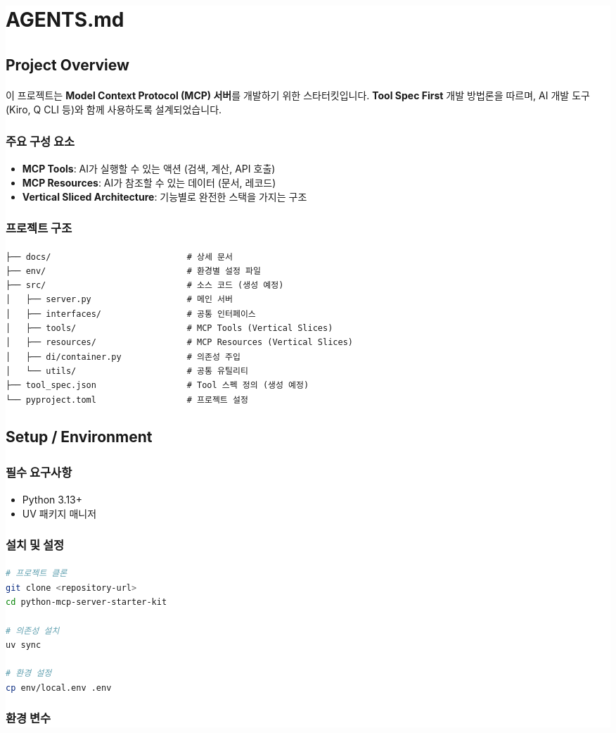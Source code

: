 # AGENTS.md

## Project Overview

이 프로젝트는 **Model Context Protocol (MCP) 서버**를 개발하기 위한 스타터킷입니다. **Tool Spec First** 개발 방법론을 따르며, AI 개발 도구(Kiro, Q CLI 등)와 함께 사용하도록 설계되었습니다.

### 주요 구성 요소

- **MCP Tools**: AI가 실행할 수 있는 액션 (검색, 계산, API 호출)
- **MCP Resources**: AI가 참조할 수 있는 데이터 (문서, 레코드)
- **Vertical Sliced Architecture**: 기능별로 완전한 스택을 가지는 구조

### 프로젝트 구조

```
├── docs/                           # 상세 문서
├── env/                            # 환경별 설정 파일
├── src/                            # 소스 코드 (생성 예정)
│   ├── server.py                   # 메인 서버
│   ├── interfaces/                 # 공통 인터페이스
│   ├── tools/                      # MCP Tools (Vertical Slices)
│   ├── resources/                  # MCP Resources (Vertical Slices)
│   ├── di/container.py             # 의존성 주입
│   └── utils/                      # 공통 유틸리티
├── tool_spec.json                  # Tool 스펙 정의 (생성 예정)
└── pyproject.toml                  # 프로젝트 설정
```

## Setup / Environment

### 필수 요구사항

- Python 3.13+
- UV 패키지 매니저

### 설치 및 설정

```bash
# 프로젝트 클론
git clone <repository-url>
cd python-mcp-server-starter-kit

# 의존성 설치
uv sync

# 환경 설정
cp env/local.env .env
```

### 환경 변수
